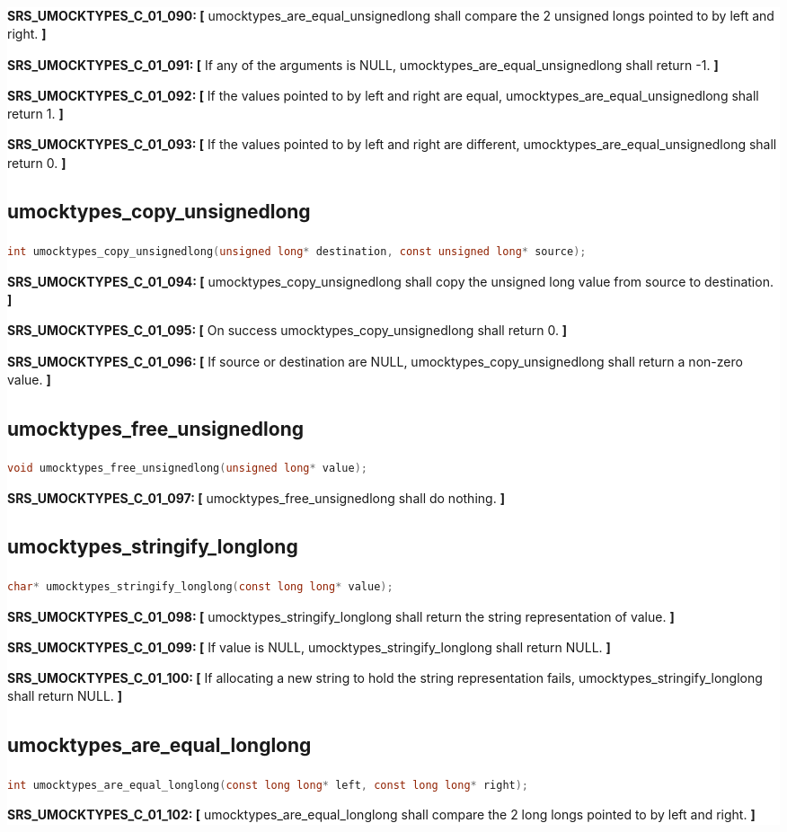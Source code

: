 **SRS_UMOCKTYPES_C_01_090: [** umocktypes_are_equal_unsignedlong shall compare the 2 unsigned longs pointed to by left and right. **]**

**SRS_UMOCKTYPES_C_01_091: [** If any of the arguments is NULL, umocktypes_are_equal_unsignedlong shall return -1. **]**

**SRS_UMOCKTYPES_C_01_092: [** If the values pointed to by left and right are equal, umocktypes_are_equal_unsignedlong shall return 1. **]**

**SRS_UMOCKTYPES_C_01_093: [** If the values pointed to by left and right are different, umocktypes_are_equal_unsignedlong shall return 0. **]**

## umocktypes_copy_unsignedlong

```c
int umocktypes_copy_unsignedlong(unsigned long* destination, const unsigned long* source);
```

**SRS_UMOCKTYPES_C_01_094: [** umocktypes_copy_unsignedlong shall copy the unsigned long value from source to destination. **]**

**SRS_UMOCKTYPES_C_01_095: [** On success umocktypes_copy_unsignedlong shall return 0. **]**

**SRS_UMOCKTYPES_C_01_096: [** If source or destination are NULL, umocktypes_copy_unsignedlong shall return a non-zero value. **]**

## umocktypes_free_unsignedlong

```c
void umocktypes_free_unsignedlong(unsigned long* value);
```

**SRS_UMOCKTYPES_C_01_097: [** umocktypes_free_unsignedlong shall do nothing. **]**

## umocktypes_stringify_longlong

```c
char* umocktypes_stringify_longlong(const long long* value);
```

**SRS_UMOCKTYPES_C_01_098: [** umocktypes_stringify_longlong shall return the string representation of value. **]**

**SRS_UMOCKTYPES_C_01_099: [** If value is NULL, umocktypes_stringify_longlong shall return NULL. **]**

**SRS_UMOCKTYPES_C_01_100: [** If allocating a new string to hold the string representation fails, umocktypes_stringify_longlong shall return NULL. **]**

## umocktypes_are_equal_longlong

```c
int umocktypes_are_equal_longlong(const long long* left, const long long* right);
```

**SRS_UMOCKTYPES_C_01_102: [** umocktypes_are_equal_longlong shall compare the 2 long longs pointed to by left and right. **]**
